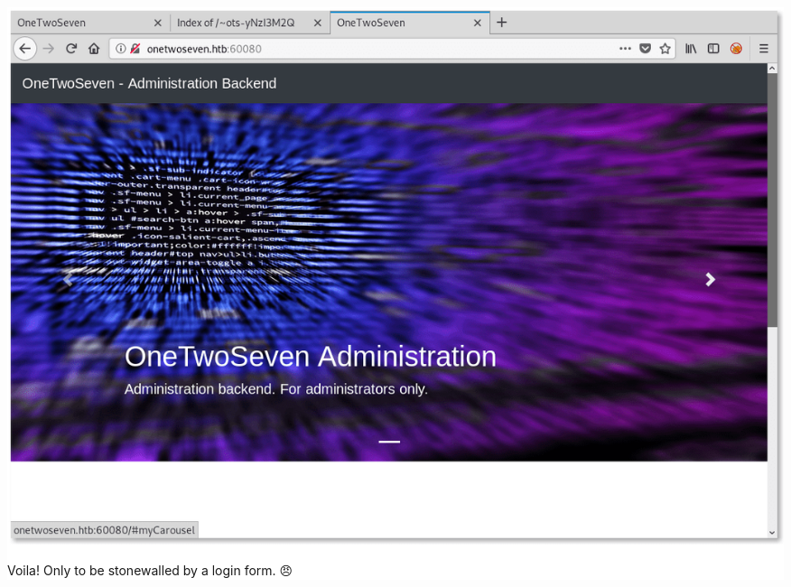 ![d78c9958.png](/assets/images/posts/onetwoseven-htb-walkthrough/d78c9958.png)
</a>

Voila! Only to be stonewalled by a login form. :angry:

<a class="image-popup">